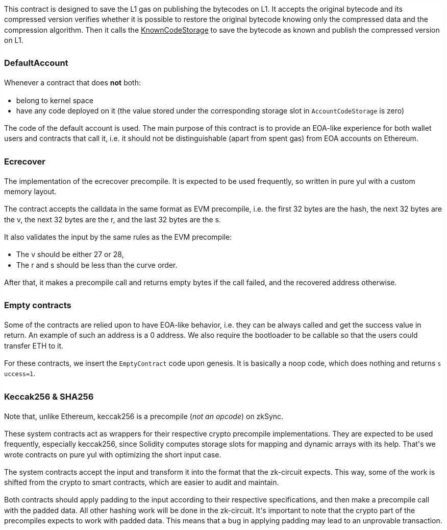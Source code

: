 This contract is designed to save the L1 gas on publishing the bytecodes on L1. It accepts the original bytecode and its compressed version verifies whether it is possible to restore the original bytecode knowing only the compressed data and the compression algorithm. Then it calls the [KnownCodeStorage](#knowncodestorage) to save the bytecode as known and publish the compressed version on L1.

### DefaultAccount

Whenever a contract that does **not** both:

- belong to kernel space
- have any code deployed on it (the value stored under the corresponding storage slot in `AccountCodeStorage` is zero)

The code of the default account is used. The main purpose of this contract is to provide an EOA-like experience for both wallet users and contracts that call it, i.e. it should not be distinguishable (apart from spent gas) from EOA accounts on Ethereum.

### Ecrecover

The implementation of the ecrecover precompile. It is expected to be used frequently, so written in pure yul with a custom memory layout.

The contract accepts the calldata in the same format as EVM precompile, i.e. the first 32 bytes are the hash, the next 32 bytes are the v, the next 32 bytes are the r, and the last 32 bytes are the s. 

It also validates the input by the same rules as the EVM precompile:
- The v should be either 27 or 28,
- The r and s should be less than the curve order.

After that, it makes a precompile call and returns empty bytes if the call failed, and the recovered address otherwise.

### Empty contracts

Some of the contracts are relied upon to have EOA-like behavior, i.e. they can be always called and get the success value in return. An example of such an address is a 0 address. We also require the bootloader to be callable so that the users could transfer ETH to it.

For these contracts, we insert the `EmptyContract` code upon genesis. It is basically a noop code, which does nothing and returns `success=1`.

### Keccak256 & SHA256

Note that, unlike Ethereum, keccak256 is a precompile (*not an opcode*) on zkSync. 

These system contracts act as wrappers for their respective crypto precompile implementations. They are expected to be used frequently, especially keccak256, since Solidity computes storage slots for mapping and dynamic arrays with its help. That's we wrote contracts on pure yul with optimizing the short input case.

The system contracts accept the input and transform it into the format that the zk-circuit expects. This way, some of the work is shifted from the crypto to smart contracts, which are easier to audit and maintain.

Both contracts should apply padding to the input according to their respective specifications, and then make a precompile call with the padded data. All other hashing work will be done in the zk-circuit. It's important to note that the crypto part of the precompiles expects to work with padded data. This means that a bug in applying padding may lead to an unprovable transaction.
